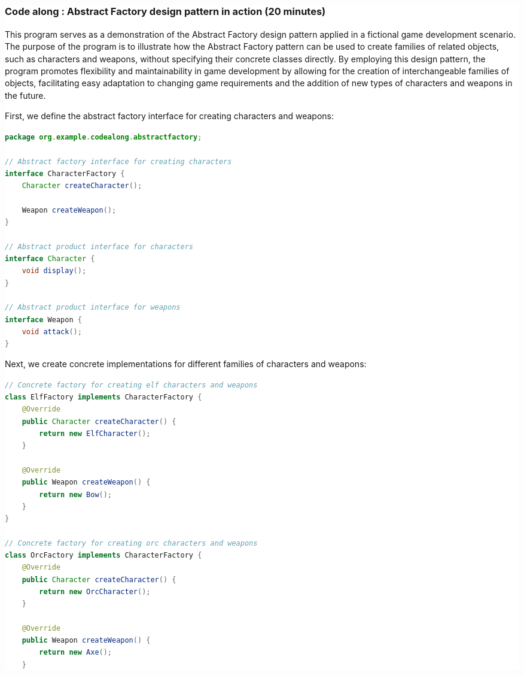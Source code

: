 ### Code along : Abstract Factory design pattern in action (20 minutes)

This program serves as a demonstration of the Abstract Factory design pattern applied in a fictional game development
scenario. The purpose of the program is to illustrate how the Abstract Factory pattern can be used to create families of
related objects, such as characters and weapons, without specifying their concrete classes directly. By employing this
design pattern, the program promotes flexibility and maintainability in game development by allowing for the creation of
interchangeable families of objects, facilitating easy adaptation to changing game requirements and the addition of new
types of characters and weapons in the future.

First, we define the abstract factory interface for creating characters and weapons:

```java
package org.example.codealong.abstractfactory;

// Abstract factory interface for creating characters
interface CharacterFactory {
    Character createCharacter();

    Weapon createWeapon();
}

// Abstract product interface for characters
interface Character {
    void display();
}

// Abstract product interface for weapons
interface Weapon {
    void attack();
}

```

Next, we create concrete implementations for different families of characters and weapons:

```java
// Concrete factory for creating elf characters and weapons
class ElfFactory implements CharacterFactory {
    @Override
    public Character createCharacter() {
        return new ElfCharacter();
    }

    @Override
    public Weapon createWeapon() {
        return new Bow();
    }
}

// Concrete factory for creating orc characters and weapons
class OrcFactory implements CharacterFactory {
    @Override
    public Character createCharacter() {
        return new OrcCharacter();
    }

    @Override
    public Weapon createWeapon() {
        return new Axe();
    }
```
